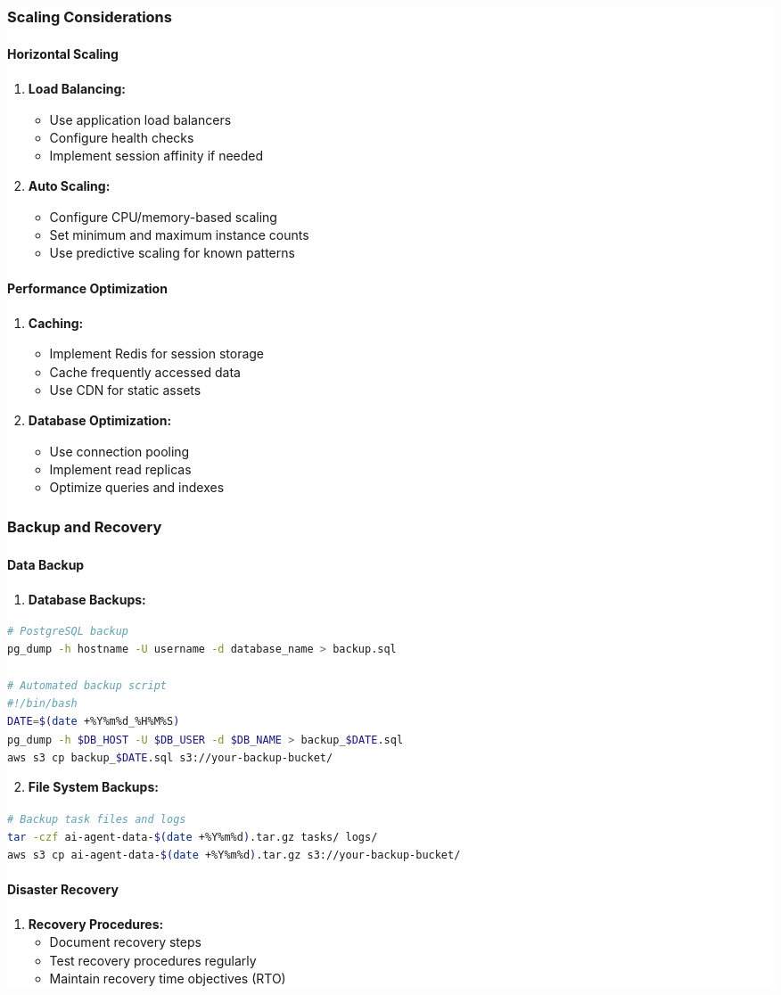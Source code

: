 ### Scaling Considerations

#### Horizontal Scaling

1. **Load Balancing:**
   - Use application load balancers
   - Configure health checks
   - Implement session affinity if needed

2. **Auto Scaling:**
   - Configure CPU/memory-based scaling
   - Set minimum and maximum instance counts
   - Use predictive scaling for known patterns

#### Performance Optimization

1. **Caching:**
   - Implement Redis for session storage
   - Cache frequently accessed data
   - Use CDN for static assets

2. **Database Optimization:**
   - Use connection pooling
   - Implement read replicas
   - Optimize queries and indexes

### Backup and Recovery

#### Data Backup

1. **Database Backups:**
```bash
# PostgreSQL backup
pg_dump -h hostname -U username -d database_name > backup.sql

# Automated backup script
#!/bin/bash
DATE=$(date +%Y%m%d_%H%M%S)
pg_dump -h $DB_HOST -U $DB_USER -d $DB_NAME > backup_$DATE.sql
aws s3 cp backup_$DATE.sql s3://your-backup-bucket/
```

2. **File System Backups:**
```bash
# Backup task files and logs
tar -czf ai-agent-data-$(date +%Y%m%d).tar.gz tasks/ logs/
aws s3 cp ai-agent-data-$(date +%Y%m%d).tar.gz s3://your-backup-bucket/
```

#### Disaster Recovery

1. **Recovery Procedures:**
   - Document recovery steps
   - Test recovery procedures regularly
   - Maintain recovery time objectives (RTO)
